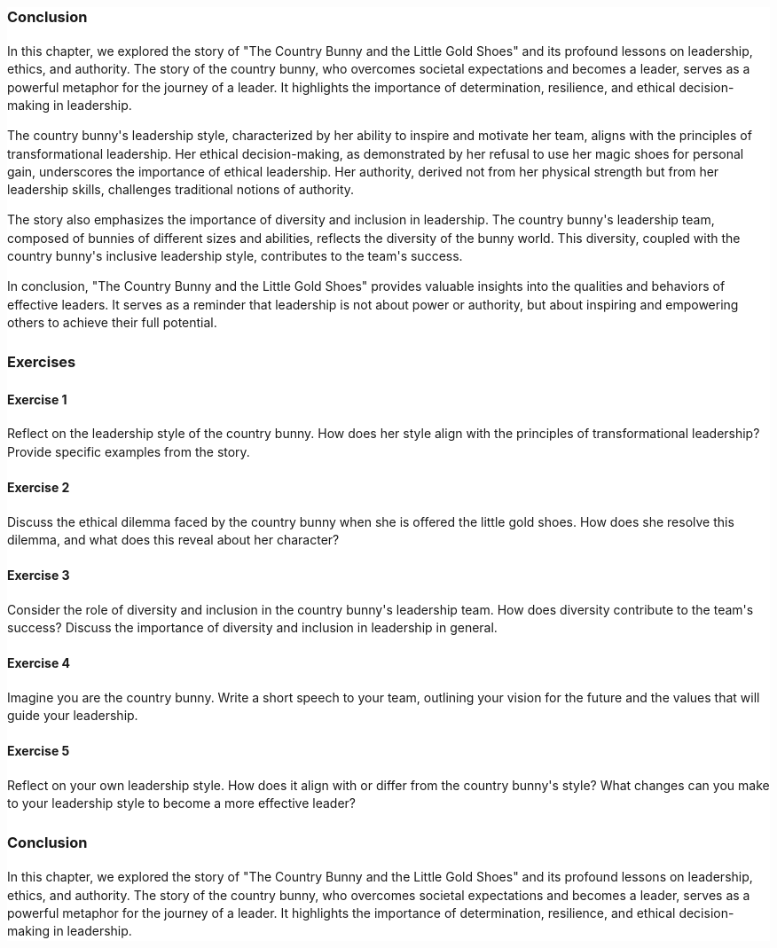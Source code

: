 ### Conclusion

In this chapter, we explored the story of "The Country Bunny and the Little Gold Shoes" and its profound lessons on leadership, ethics, and authority. The story of the country bunny, who overcomes societal expectations and becomes a leader, serves as a powerful metaphor for the journey of a leader. It highlights the importance of determination, resilience, and ethical decision-making in leadership.

The country bunny's leadership style, characterized by her ability to inspire and motivate her team, aligns with the principles of transformational leadership. Her ethical decision-making, as demonstrated by her refusal to use her magic shoes for personal gain, underscores the importance of ethical leadership. Her authority, derived not from her physical strength but from her leadership skills, challenges traditional notions of authority.

The story also emphasizes the importance of diversity and inclusion in leadership. The country bunny's leadership team, composed of bunnies of different sizes and abilities, reflects the diversity of the bunny world. This diversity, coupled with the country bunny's inclusive leadership style, contributes to the team's success.

In conclusion, "The Country Bunny and the Little Gold Shoes" provides valuable insights into the qualities and behaviors of effective leaders. It serves as a reminder that leadership is not about power or authority, but about inspiring and empowering others to achieve their full potential.

### Exercises

#### Exercise 1
Reflect on the leadership style of the country bunny. How does her style align with the principles of transformational leadership? Provide specific examples from the story.

#### Exercise 2
Discuss the ethical dilemma faced by the country bunny when she is offered the little gold shoes. How does she resolve this dilemma, and what does this reveal about her character?

#### Exercise 3
Consider the role of diversity and inclusion in the country bunny's leadership team. How does diversity contribute to the team's success? Discuss the importance of diversity and inclusion in leadership in general.

#### Exercise 4
Imagine you are the country bunny. Write a short speech to your team, outlining your vision for the future and the values that will guide your leadership.

#### Exercise 5
Reflect on your own leadership style. How does it align with or differ from the country bunny's style? What changes can you make to your leadership style to become a more effective leader?

### Conclusion

In this chapter, we explored the story of "The Country Bunny and the Little Gold Shoes" and its profound lessons on leadership, ethics, and authority. The story of the country bunny, who overcomes societal expectations and becomes a leader, serves as a powerful metaphor for the journey of a leader. It highlights the importance of determination, resilience, and ethical decision-making in leadership.
